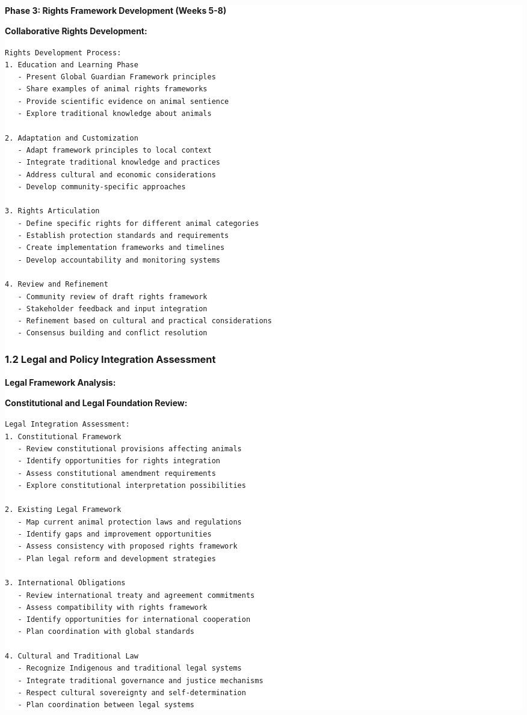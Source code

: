 **Phase 3: Rights Framework Development (Weeks 5-8)**

**Collaborative Rights Development:**
```
Rights Development Process:
1. Education and Learning Phase
   - Present Global Guardian Framework principles
   - Share examples of animal rights frameworks
   - Provide scientific evidence on animal sentience
   - Explore traditional knowledge about animals

2. Adaptation and Customization
   - Adapt framework principles to local context
   - Integrate traditional knowledge and practices
   - Address cultural and economic considerations
   - Develop community-specific approaches

3. Rights Articulation
   - Define specific rights for different animal categories
   - Establish protection standards and requirements
   - Create implementation frameworks and timelines
   - Develop accountability and monitoring systems

4. Review and Refinement
   - Community review of draft rights framework
   - Stakeholder feedback and input integration
   - Refinement based on cultural and practical considerations
   - Consensus building and conflict resolution
```

### 1.2 Legal and Policy Integration Assessment

**Legal Framework Analysis:**

**Constitutional and Legal Foundation Review:**
```
Legal Integration Assessment:
1. Constitutional Framework
   - Review constitutional provisions affecting animals
   - Identify opportunities for rights integration
   - Assess constitutional amendment requirements
   - Explore constitutional interpretation possibilities

2. Existing Legal Framework
   - Map current animal protection laws and regulations
   - Identify gaps and improvement opportunities
   - Assess consistency with proposed rights framework
   - Plan legal reform and development strategies

3. International Obligations
   - Review international treaty and agreement commitments
   - Assess compatibility with rights framework
   - Identify opportunities for international cooperation
   - Plan coordination with global standards

4. Cultural and Traditional Law
   - Recognize Indigenous and traditional legal systems
   - Integrate traditional governance and justice mechanisms
   - Respect cultural sovereignty and self-determination
   - Plan coordination between legal systems
```
